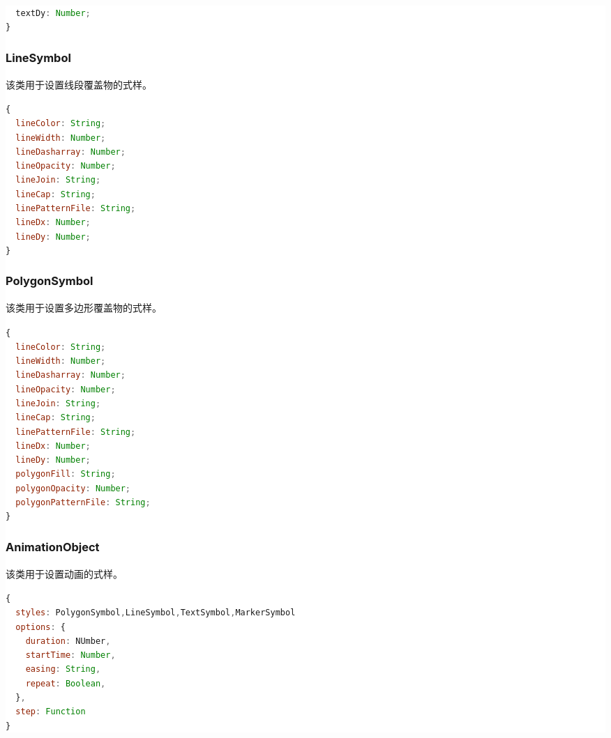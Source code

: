 ```javascript
  textDy: Number;
}
```

### LineSymbol

该类用于设置线段覆盖物的式样。

```javascript
{
  lineColor: String;
  lineWidth: Number;
  lineDasharray: Number;
  lineOpacity: Number;
  lineJoin: String;
  lineCap: String;
  linePatternFile: String;
  lineDx: Number;
  lineDy: Number;
}
```

### PolygonSymbol

该类用于设置多边形覆盖物的式样。

```javascript
{
  lineColor: String;
  lineWidth: Number;
  lineDasharray: Number;
  lineOpacity: Number;
  lineJoin: String;
  lineCap: String;
  linePatternFile: String;
  lineDx: Number;
  lineDy: Number;
  polygonFill: String;
  polygonOpacity: Number;
  polygonPatternFile: String;
}
```

### AnimationObject

该类用于设置动画的式样。

```javascript
{
  styles: PolygonSymbol,LineSymbol,TextSymbol,MarkerSymbol
  options: {
    duration: NUmber,
    startTime: Number,
    easing: String,
    repeat: Boolean,
  },
  step: Function
}
```
